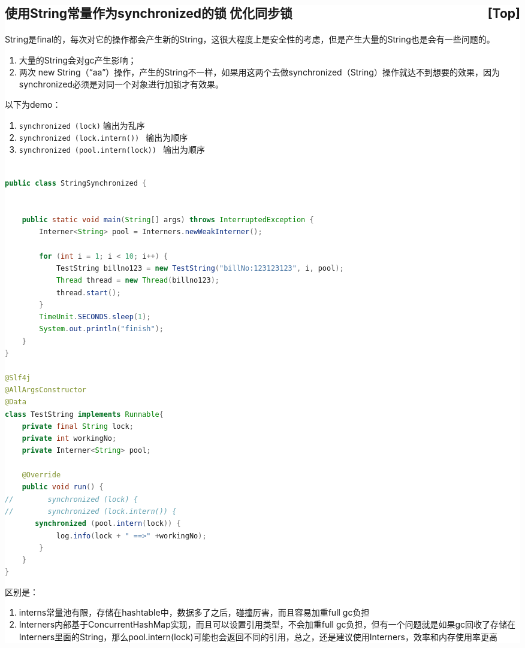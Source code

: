 ## <a name="11">使用String常量作为synchronized的锁 优化同步锁</a><a style="float:right;text-decoration:none;" href="#index">[Top]</a>
String是final的，每次对它的操作都会产生新的String，这很大程度上是安全性的考虑，但是产生大量的String也是会有一些问题的。
1. 大量的String会对gc产生影响；
2. 两次 new String（“aa”）操作，产生的String不一样，如果用这两个去做synchronized（String）操作就达不到想要的效果，因为synchronized必须是对同一个对象进行加锁才有效果。


以下为demo：
1. `synchronized (lock)` 输出为乱序
2. `synchronized (lock.intern()) ` 输出为顺序
3. `synchronized (pool.intern(lock)) ` 输出为顺序
```java

public class StringSynchronized {


    public static void main(String[] args) throws InterruptedException {
        Interner<String> pool = Interners.newWeakInterner();

        for (int i = 1; i < 10; i++) {
            TestString billno123 = new TestString("billNo:123123123", i, pool);
            Thread thread = new Thread(billno123);
            thread.start();
        }
        TimeUnit.SECONDS.sleep(1);
        System.out.println("finish");
    }
}

@Slf4j
@AllArgsConstructor
@Data
class TestString implements Runnable{
    private final String lock;
    private int workingNo;
    private Interner<String> pool;

    @Override
    public void run() {
//        synchronized (lock) {
//        synchronized (lock.intern()) {
       synchronized (pool.intern(lock)) {
            log.info(lock + " ==>" +workingNo);
        }
    }
}

```

区别是：
1. interns常量池有限，存储在hashtable中，数据多了之后，碰撞厉害，而且容易加重full gc负担 
2. Interners内部基于ConcurrentHashMap实现，而且可以设置引用类型，不会加重full gc负担，但有一个问题就是如果gc回收了存储在Interners里面的String，那么pool.intern(lock)可能也会返回不同的引用，总之，还是建议使用Interners，效率和内存使用率更高
